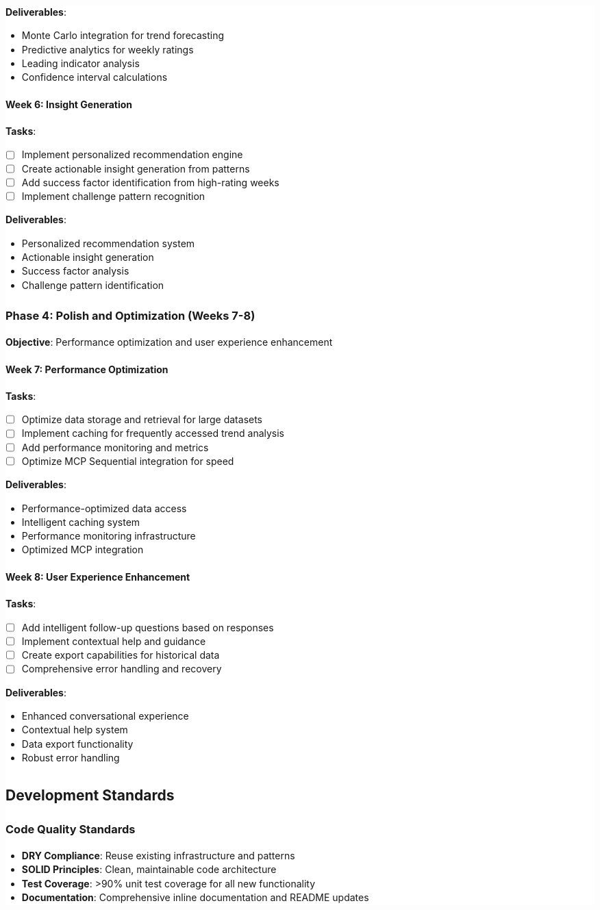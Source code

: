 **Deliverables**:
- Monte Carlo integration for trend forecasting
- Predictive analytics for weekly ratings
- Leading indicator analysis
- Confidence interval calculations

#### Week 6: Insight Generation
**Tasks**:
- [ ] Implement personalized recommendation engine
- [ ] Create actionable insight generation from patterns
- [ ] Add success factor identification from high-rating weeks
- [ ] Implement challenge pattern recognition

**Deliverables**:
- Personalized recommendation system
- Actionable insight generation
- Success factor analysis
- Challenge pattern identification

### Phase 4: Polish and Optimization (Weeks 7-8)
**Objective**: Performance optimization and user experience enhancement

#### Week 7: Performance Optimization
**Tasks**:
- [ ] Optimize data storage and retrieval for large datasets
- [ ] Implement caching for frequently accessed trend analysis
- [ ] Add performance monitoring and metrics
- [ ] Optimize MCP Sequential integration for speed

**Deliverables**:
- Performance-optimized data access
- Intelligent caching system
- Performance monitoring infrastructure
- Optimized MCP integration

#### Week 8: User Experience Enhancement
**Tasks**:
- [ ] Add intelligent follow-up questions based on responses
- [ ] Implement contextual help and guidance
- [ ] Create export capabilities for historical data
- [ ] Comprehensive error handling and recovery

**Deliverables**:
- Enhanced conversational experience
- Contextual help system
- Data export functionality
- Robust error handling

## Development Standards

### Code Quality Standards
- **DRY Compliance**: Reuse existing infrastructure and patterns
- **SOLID Principles**: Clean, maintainable code architecture
- **Test Coverage**: >90% unit test coverage for all new functionality
- **Documentation**: Comprehensive inline documentation and README updates
